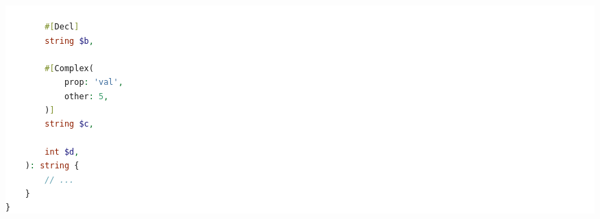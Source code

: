```php

        #[Decl]
        string $b,

        #[Complex(
            prop: 'val',
            other: 5,
        )]
        string $c,

        int $d,
    ): string {
        // ...
    }
}
```
